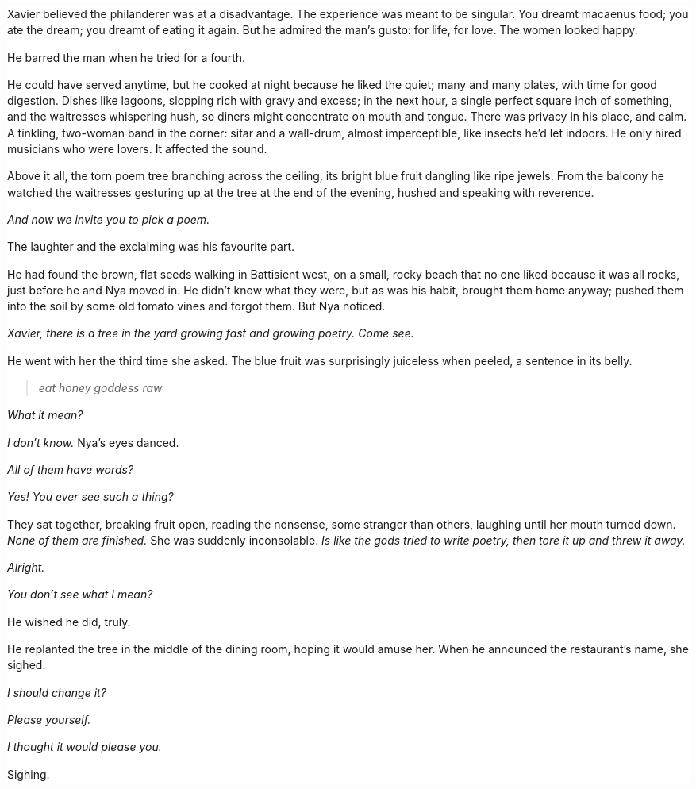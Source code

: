 Xavier believed the philanderer was at a disadvantage. The experience was meant to be singular. You dreamt macaenus food; you ate the dream; you dreamt of eating it again. But he admired the man’s gusto: for life, for love. The women looked happy.

He barred the man when he tried for a fourth.

He could have served anytime, but he cooked at night because he liked the quiet; many and many plates, with time for good digestion. Dishes like lagoons, slopping rich with gravy and excess; in the next hour, a single perfect square inch of something, and the waitresses whispering hush, so diners might concentrate on mouth and tongue. There was privacy in his place, and calm. A tinkling, two-woman band in the corner: sitar and a wall-drum, almost imperceptible, like insects he’d let indoors. He only hired musicians who were lovers. It affected the sound.

Above it all, the torn poem tree branching across the ceiling, its bright blue fruit dangling like ripe jewels. From the balcony he watched the waitresses gesturing up at the tree at the end of the evening, hushed and speaking with reverence.

_And now we invite you to pick a poem._

The laughter and the exclaiming was his favourite part.

He had found the brown, flat seeds walking in Battisient west, on a small, rocky beach that no one liked because it was all rocks, just before he and Nya moved in. He didn’t know what they were, but as was his habit, brought them home anyway; pushed them into the soil by some old tomato vines and forgot them. But Nya noticed.

_Xavier, there is a tree in the yard growing fast and growing poetry. Come see._

He went with her the third time she asked. The blue fruit was surprisingly juiceless when peeled, a sentence in its belly.

> _eat honey goddess raw_

_What it mean?_

_I don’t know._ Nya’s eyes danced.

_All of them have words?_

_Yes! You ever see such a thing?_

They sat together, breaking fruit open, reading the nonsense, some stranger than others, laughing until her mouth turned down. _None of them are finished._ She was suddenly inconsolable. _Is like the gods tried to write poetry, then tore it up and threw it away._

_Alright._

_You don’t see what I mean?_

He wished he did, truly.

He replanted the tree in the middle of the dining room, hoping it would amuse her. When he announced the restaurant’s name, she sighed.

_I should change it?_

_Please yourself._

_I thought it would please you._

Sighing.

